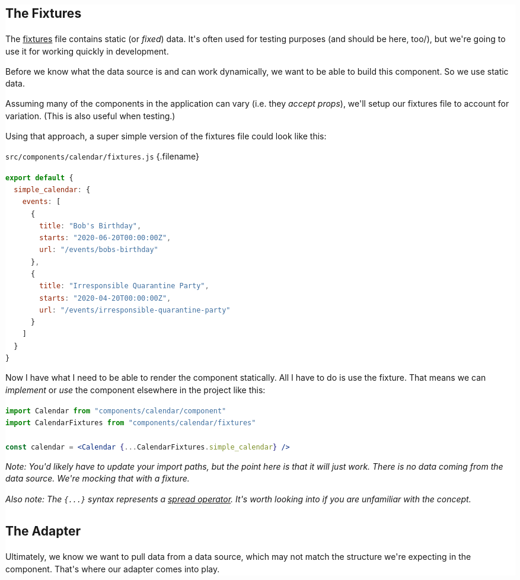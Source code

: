 ## The Fixtures

The [fixtures](/blog/wtf-is-a-fixture/) file contains static (or _fixed_) data. It's often used for testing purposes (and should be here, too/), but we're going to use it for working quickly in development.

Before we know what the data source is and can work dynamically, we want to be able to build this component. So we use static data.

Assuming many of the components in the application can vary (i.e. they _accept props_), we'll setup our fixtures file to account for variation. (This is also useful when testing.)

Using that approach, a super simple version of the fixtures file could look like this:

`src/components/calendar/fixtures.js` {.filename}

```js
export default {
  simple_calendar: {
    events: [
      {
        title: "Bob's Birthday",
        starts: "2020-06-20T00:00:00Z",
        url: "/events/bobs-birthday"
      },
      {
        title: "Irresponsible Quarantine Party",
        starts: "2020-04-20T00:00:00Z",
        url: "/events/irresponsible-quarantine-party"
      }
    ]
  }
}
```

Now I have what I need to be able to render the component statically. All I have to do is use the fixture. That means we can _implement_ or _use_ the component elsewhere in the project like this:

```jsx
import Calendar from "components/calendar/component"
import CalendarFixtures from "components/calendar/fixtures"

const calendar = <Calendar {...CalendarFixtures.simple_calendar} />
```

_Note: You'd likely have to update your import paths, but the point here is that it will *just work*. There is no data coming from the data source. We're mocking that with a fixture._

_Also note: The `{...}` syntax represents a [spread operator](https://developer.mozilla.org/en-US/docs/Web/JavaScript/Reference/Operators/Spread_syntax). It's worth looking into if you are unfamiliar with the concept._

## The Adapter

Ultimately, we know we want to pull data from a data source, which may not match the structure we're expecting in the component. That's where our adapter comes into play.
